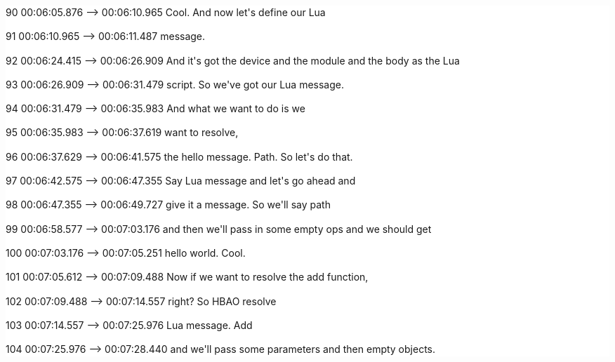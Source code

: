 90
00:06:05.876 --> 00:06:10.965
Cool. And now let's define our Lua

91
00:06:10.965 --> 00:06:11.487
message.

92
00:06:24.415 --> 00:06:26.909
And it's got the device and the module and the body as the Lua

93
00:06:26.909 --> 00:06:31.479
script. So we've got our Lua message.

94
00:06:31.479 --> 00:06:35.983
And what we want to do is we

95
00:06:35.983 --> 00:06:37.619
want to resolve,

96
00:06:37.629 --> 00:06:41.575
the hello message. Path. So let's do that.

97
00:06:42.575 --> 00:06:47.355
Say Lua message and let's go ahead and

98
00:06:47.355 --> 00:06:49.727
give it a message. So we'll say path

99
00:06:58.577 --> 00:07:03.176
and then we'll pass in some empty ops and we should get

100
00:07:03.176 --> 00:07:05.251
hello world. Cool.

101
00:07:05.612 --> 00:07:09.488
Now if we want to resolve the add function,

102
00:07:09.488 --> 00:07:14.557
right? So HBAO resolve

103
00:07:14.557 --> 00:07:25.976
Lua message. Add

104
00:07:25.976 --> 00:07:28.440
and we'll pass some parameters and then empty objects.
